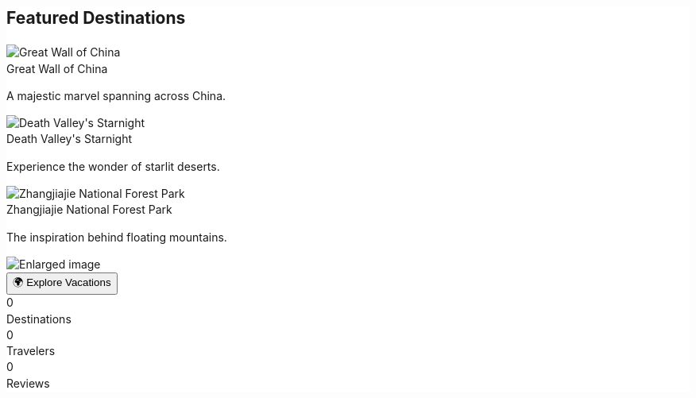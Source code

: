   </section>
  
  
  <section>
    <h2 class="section-title">Featured Destinations</h2>
    <div class="card-container">
      <div class="card" onclick="openLightbox(this)">
        <img src="https://www.ancient-origins.net/sites/default/files/field/image/The-Great-Wall-of-China.jpg" alt="Great Wall of China">
        <div class="card-content">
          <div class="card-title">Great Wall of China</div>
          <p class="card-text">A majestic marvel spanning across China.</p>
        </div>
      </div>
      <div class="card" onclick="openLightbox(this)">
        <img src="https://media.cntraveler.com/photos/6244a325633ca4951bd9a1d9/16:9/w_2580,c_limit/Great%20Sand%20Dunes%20National%20Park_josh-gordon-ONxt3hLkvs0-unsplash.jpg" alt="Death Valley's Starnight">
        <div class="card-content">
          <div class="card-title">Death Valley's Starnight</div>
          <p class="card-text">Experience the wonder of starlit deserts.</p>
        </div>
      </div>
      <div class="card" onclick="openLightbox(this)">
        <img src="https://encrypted-tbn0.gstatic.com/images?q=tbn:ANd9GcTc9-DW8OD8RwGAI6RC966ZQc1xIbdzkk19WsO_EQl-rxXf8GfDotNW0Sk5xNY0GqOdeP0" alt="Zhangjiajie National Forest Park">
        <div class="card-content">
          <div class="card-title">Zhangjiajie National Forest Park</div>
          <p class="card-text">The inspiration behind floating mountains.</p>
        </div>
      </div>
    </div>
  </section>
  
  
  <div id="lightboxModal" onclick="closeLightbox()">
    <img id="lightboxImg" src="" alt="Enlarged image">
  </div>
  
  
  <button class="explore-vacations" onclick="window.location.href='https://annie0523.github.io/travelor_frontend/vacations'">
    🌍 Explore Vacations
  </button>
  
  
  <section class="stats">
    <div class="stat">
      <div class="stat-number" id="destCount">0</div>
      <div class="stat-label">Destinations</div>
    </div>
    <div class="stat">
      <div class="stat-number" id="travelerCount">0</div>
      <div class="stat-label">Travelers</div>
    </div>
    <div class="stat">
      <div class="stat-number" id="reviewCount">0</div>
      <div class="stat-label">Reviews</div>
    </div>
  </section>
  